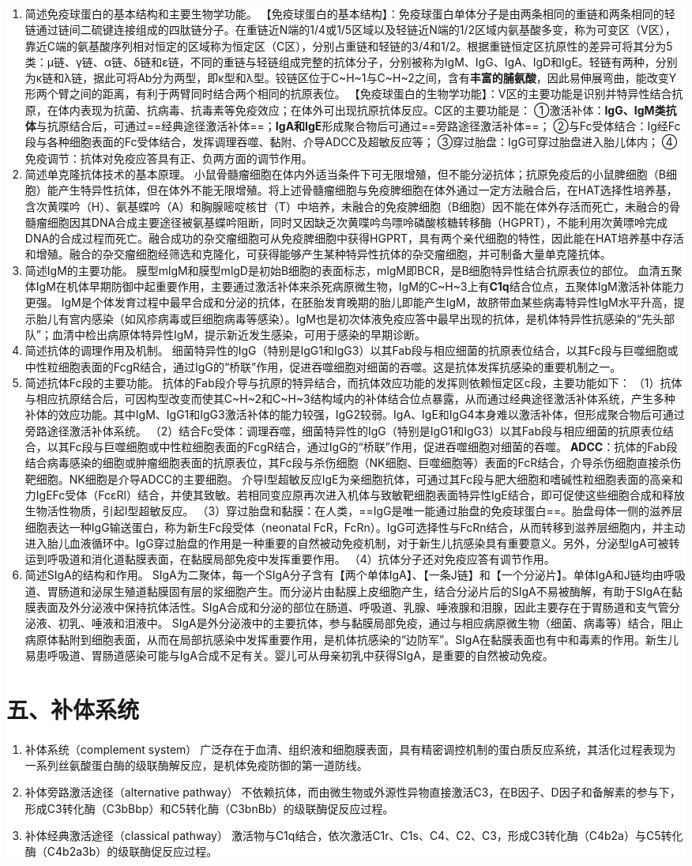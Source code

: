 
1. 简述免疫球蛋白的基本结构和主要生物学功能。
   【免疫球蛋白的基本结构】：免疫球蛋白单体分子是由两条相同的重链和两条相同的轻链通过链间二硫键连接组成的四肽链分子。在重链近N端的1/4或1/5区域以及轻链近N端的1/2区域内氨基酸多变，称为可变区（V区），靠近C端的氨基酸序列相对恒定的区域称为恒定区（C区），分别占重链和轻链的3/4和1/2。根据重链恒定区抗原性的差异可将其分为5类：μ链、γ链、α链、δ链和ε链，不同的重链与轻链组成完整的抗体分子，分别被称为IgM、IgG、IgA、IgD和IgE。轻链有两种，分别为κ链和λ链，据此可将Ab分为两型，即κ型和λ型。铰链区位于C~H~1与C~H~2之间，含有**丰富的脯氨酸**，因此易伸展弯曲，能改变Y形两个臂之间的距离，有利于两臂同时结合两个相同的抗原表位。
   【免疫球蛋白的生物学功能】：V区的主要功能是识别并特异性结合抗原，在体内表现为抗菌、抗病毒、抗毒素等免疫效应；在体外可出现抗原抗体反应。C区的主要功能是：
   ①激活补体：**IgG、IgM类抗体**与抗原结合后，可通过==经典途径激活补体==；**IgA和IgE**形成聚合物后可通过==旁路途径激活补体==；
   ②与Fc受体结合：Ig经Fc段与各种细胞表面的Fc受体结合，发挥调理吞噬、黏附、介导ADCC及超敏反应等；
   ③穿过胎盘：IgG可穿过胎盘进入胎儿体内；
   ④免疫调节：抗体对免疫应答具有正、负两方面的调节作用。
2. 简述单克隆抗体技术的基本原理。
   小鼠骨髓瘤细胞在体内外适当条件下可无限增殖，但不能分泌抗体；抗原免疫后的小鼠脾细胞（B细胞）能产生特异性抗体，但在体外不能无限增殖。将上述骨髓瘤细胞与免疫脾细胞在体外通过一定方法融合后，在HAT选择性培养基，含次黄喋吟（H）、氨基蝶吟（A）和胸腺嘧啶核甘（T）中培养，未融合的免疫脾细胞（B细胞）因不能在体外存活而死亡，未融合的骨髓瘤细胞因其DNA合成主要途径被氨基蝶吟阻断，同时又因缺乏次黄喋吟鸟嘌呤磷酸核糖转移酶（HGPRT），不能利用次黄嘌呤完成DNA的合成过程而死亡。融合成功的杂交瘤细胞可从免疫脾细胞中获得HGPRT，具有两个亲代细胞的特性，因此能在HAT培养基中存活和增殖。融合的杂交瘤细胞经筛选和克隆化，可获得能够产生某种特异性抗体的杂交瘤细胞，并可制备大量单克隆抗体。
3. 简述IgM的主要功能。
   膜型mlgM和膜型mlgD是初始B细胞的表面标志，mlgM即BCR，是B细胞特异性结合抗原表位的部位。
   血清五聚体IgM在机体早期防御中起重要作用，主要通过激活补体来杀死病原微生物，IgM的C~H~3上有**C1q**结合位点，五聚体IgM激活补体能力更强。
   IgM是个体发育过程中最早合成和分泌的抗体，在胚胎发育晚期的胎儿即能产生IgM，故脐带血某些病毒特异性IgM水平升高，提示胎儿有宫内感染（如风疹病毒或巨细胞病毒等感染）。IgM也是初次体液免疫应答中最早出现的抗体，是机体特异性抗感染的“先头部队”；血清中检出病原体特异性IgM，提示新近发生感染，可用于感染的早期诊断。
4. 简述抗体的调理作用及机制。
   细菌特异性的IgG（特别是IgG1和IgG3）以其Fab段与相应细菌的抗原表位结合，以其Fc段与巨噬细胞或中性粒细胞表面的FcgR结合，通过IgG的“桥联”作用，促进吞噬细胞对细菌的吞噬。这是抗体发挥抗感染的重要机制之一。
5. 简述抗体Fc段的主要功能。
   抗体的Fab段介导与抗原的特异结合，而抗体效应功能的发挥则依赖恒定区c段，主要功能如下：
   （1）抗体与相应抗原结合后，可因构型改变而使其C~H~2和C~H~3结构域内的补体结合位点暴露，从而通过经典途径激活补体系统，产生多种补体的效应功能。其中IgM、IgG1和IgG3激活补体的能力较强，IgG2较弱。IgA、IgE和IgG4本身难以激活补体，但形成聚合物后可通过旁路途径激活补体系统。
   （2）结合Fc受体：调理吞噬，细菌特异性的IgG（特别是IgG1和IgG3）以其Fab段与相应细菌的抗原表位结合，以其Fc段与巨噬细胞或中性粒细胞表面的FcgR结合，通过IgG的“桥联”作用，促进吞噬细胞对细菌的吞噬。
   **ADCC**：抗体的Fab段结合病毒感染的细胞或肿瘤细胞表面的抗原表位，其Fc段与杀伤细胞（NK细胞、巨噬细胞等）表面的FcR结合，介导杀伤细胞直接杀伤靶细胞。NK细胞是介导ADCC的主要细胞。
   介导Ⅰ型超敏反应IgE为亲细胞抗体，可通过其Fc段与肥大细胞和嗜碱性粒细胞表面的高亲和力IgEFc受体（FcεRl）结合，并使其致敏。若相同变应原再次进入机体与致敏靶细胞表面特异性IgE结合，即可促使这些细胞合成和释放生物活性物质，引起Ⅰ型超敏反应。
   （3）穿过胎盘和黏膜：在人类，==IgG是唯一能通过胎盘的免疫球蛋白==。胎盘母体一侧的滋养层细胞表达一种IgG输送蛋白，称为新生Fc段受体（neonatal FcR，FcRn）。IgG可选择性与FcRn结合，从而转移到滋养层细胞内，并主动进入胎儿血液循环中。IgG穿过胎盘的作用是一种重要的自然被动免疫机制，对于新生儿抗感染具有重要意义。另外，分泌型IgA可被转运到呼吸道和消化道黏膜表面，在黏膜局部免疫中发挥重要作用。
   （4）抗体分子还对免疫应答有调节作用。
6. 简述SIgA的结构和作用。
   SIgA为二聚体，每一个SIgA分子含有【两个单体IgA】、【一条J链】和【一个分泌片】。单体IgA和J链均由呼吸道、胃肠道和泌尿生殖道黏膜固有层的浆细胞产生。而分泌片由黏膜上皮细胞产生，结合分泌片后的SIgA不易被酶解，有助于SIgA在黏膜表面及外分泌液中保持抗体活性。SIgA合成和分泌的部位在肠道、呼吸道、乳腺、唾液腺和泪腺，因此主要存在于胃肠道和支气管分泌液、初乳、唾液和泪液中。
   SIgA是外分泌液中的主要抗体，参与黏膜局部免疫，通过与相应病原微生物（细菌、病毒等）结合，阻止病原体黏附到细胞表面，从而在局部抗感染中发挥重要作用，是机体抗感染的“边防军”。SIgA在黏膜表面也有中和毒素的作用。新生儿易患呼吸道、胃肠道感染可能与IgA合成不足有关。婴儿可从母亲初乳中获得SIgA，是重要的自然被动免疫。

# 五、补体系统

1. 补体系统（complement system）
广泛存在于血清、组织液和细胞膜表面，具有精密调控机制的蛋白质反应系统，其活化过程表现为一系列丝氨酸蛋白酶的级联酶解反应，是机体免疫防御的第一道防线。
   
2. 补体旁路激活途径（alternative pathway）
不依赖抗体，而由微生物或外源性异物直接激活C3，在B因子、D因子和备解素的参与下，形成C3转化酶（C3bBbp）和C5转化酶（C3bnBb）的级联酶促反应过程。
   
3. 补体经典激活途径（classical pathway）
激活物与C1q结合，依次激活C1r、C1s、C4、C2、C3，形成C3转化酶（C4b2a）与C5转化酶（C4b2a3b）的级联酶促反应过程。
   